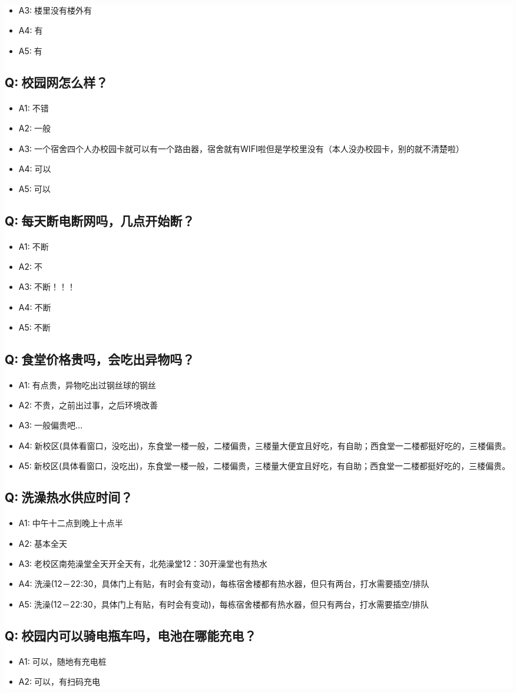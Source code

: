 - A3: 楼里没有楼外有

- A4: 有

- A5: 有

## Q: 校园网怎么样？

- A1: 不错

- A2: 一般

- A3: 一个宿舍四个人办校园卡就可以有一个路由器，宿舍就有WIFI啦但是学校里没有（本人没办校园卡，别的就不清楚啦）

- A4: 可以

- A5: 可以

## Q: 每天断电断网吗，几点开始断？

- A1: 不断

- A2: 不

- A3: 不断！！！

- A4: 不断

- A5: 不断

## Q: 食堂价格贵吗，会吃出异物吗？

- A1: 有点贵，异物吃出过钢丝球的钢丝

- A2: 不贵，之前出过事，之后环境改善

- A3: 一般偏贵吧…

- A4: 新校区(具体看窗口，没吃出)，东食堂一楼一般，二楼偏贵，三楼量大便宜且好吃，有自助；西食堂一二楼都挺好吃的，三楼偏贵。

- A5: 新校区(具体看窗口，没吃出)，东食堂一楼一般，二楼偏贵，三楼量大便宜且好吃，有自助；西食堂一二楼都挺好吃的，三楼偏贵。

## Q: 洗澡热水供应时间？

- A1: 中午十二点到晚上十点半

- A2: 基本全天

- A3: 老校区南苑澡堂全天开全天有，北苑澡堂12：30开澡堂也有热水

- A4: 洗澡(12－22:30，具体门上有贴，有时会有变动)，每栋宿舍楼都有热水器，但只有两台，打水需要插空/排队

- A5: 洗澡(12－22:30，具体门上有贴，有时会有变动)，每栋宿舍楼都有热水器，但只有两台，打水需要插空/排队

## Q: 校园内可以骑电瓶车吗，电池在哪能充电？

- A1: 可以，随地有充电桩

- A2: 可以，有扫码充电
